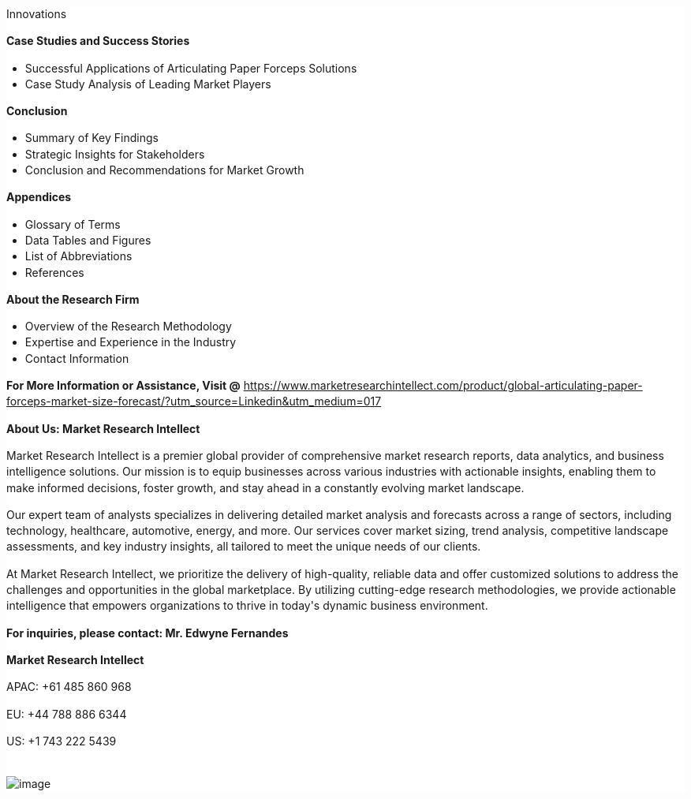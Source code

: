 Innovations</li></ul><p><strong>Case Studies and Success Stories</strong></p><ul><li>Successful Applications of Articulating Paper Forceps Solutions</li><li>Case Study Analysis of Leading Market Players</li></ul><p><strong>Conclusion</strong></p><ul><li>Summary of Key Findings</li><li>Strategic Insights for Stakeholders</li><li>Conclusion and Recommendations for Market Growth</li></ul><p><strong>Appendices</strong></p><ul><li>Glossary of Terms</li><li>Data Tables and Figures</li><li>List of Abbreviations</li><li>References</li></ul><p><strong>About the Research Firm</strong></p><ul><li>Overview of the Research Methodology</li><li>Expertise and Experience in the Industry</li><li>Contact Information</li></ul></div><div class="article-main__content" data-test-id="publishing-text-block"><p><span class="font-[700]"><strong>For More Information or Assistance, Visit @</strong>&nbsp;<a href="https://www.marketresearchintellect.com/product/global-articulating-paper-forceps-market-size-forecast/?utm_source=Linkedin&utm_medium=017">https://www.marketresearchintellect.com/product/global-articulating-paper-forceps-market-size-forecast/?utm_source=Linkedin&utm_medium=017</a></span></p><p><strong>About Us: Market Research Intellect</strong></p><p>Market Research Intellect is a premier global provider of comprehensive market research reports, data analytics, and business intelligence solutions. Our mission is to equip businesses across various industries with actionable insights, enabling them to make informed decisions, foster growth, and stay ahead in a constantly evolving market landscape.</p><p>Our expert team of analysts specializes in delivering detailed market analysis and forecasts across a range of sectors, including technology, healthcare, automotive, energy, and more. Our services cover market sizing, trend analysis, competitive landscape assessments, and key industry insights, all tailored to meet the unique needs of our clients.</p><p>At Market Research Intellect, we prioritize the delivery of high-quality, reliable data and offer customized solutions to address the challenges and opportunities in the global marketplace. By utilizing cutting-edge research methodologies, we provide actionable intelligence that empowers organizations to thrive in today's dynamic business environment.</p><p><strong>For inquiries, please contact: Mr. Edwyne Fernandes</strong></p><p><strong>Market Research Intellect</strong></p><p>APAC: +61 485 860 968</p><p>EU: +44 788 886 6344</p><p>US: +1 743 222 5439</p></div><div class="article-main__content" data-test-id="publishing-text-block">&nbsp;</div>
![image](https://github.com/user-attachments/assets/05d58d59-a9ea-444c-b02e-3f2631b5ede8)
